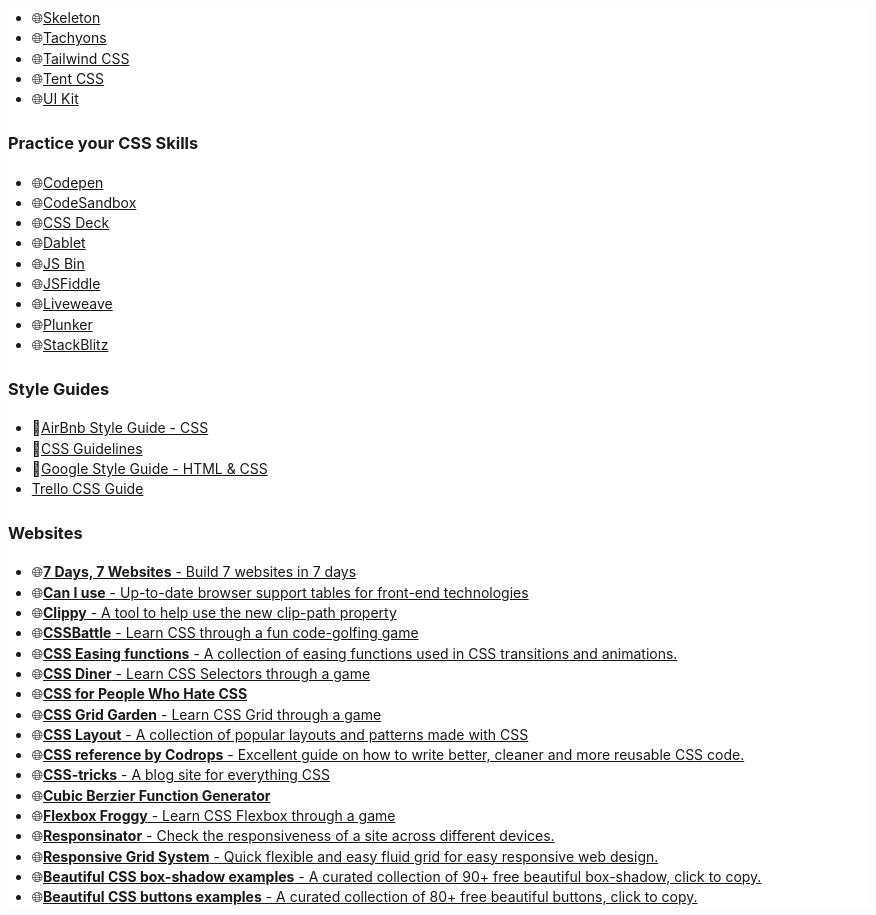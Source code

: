 - 🌐[Skeleton](http://getskeleton.com/)
- 🌐[Tachyons](https://tachyons.io/)
- 🌐[Tailwind CSS](https://tailwindcss.com/)
- 🌐[Tent CSS](https://css.sitetent.com/)
- 🌐[UI Kit](https://getuikit.com/)

### Practice your CSS Skills

- 🌐[Codepen](http://codepen.io/)
- 🌐[CodeSandbox](https://codesandbox.io/)
- 🌐[CSS Deck](http://cssdeck.com/)
- 🌐[Dablet](http://dabblet.com/)
- 🌐[JS Bin](http://jsbin.com/)
- 🌐[JSFiddle](https://jsfiddle.net/)
- 🌐[Liveweave](http://liveweave.com/)
- 🌐[Plunker](http://plnkr.co/)
- 🌐[StackBlitz](https://stackblitz.com/)

### Style Guides

- 📜[AirBnb Style Guide - CSS](https://github.com/airbnb/css)
- 📜[CSS Guidelines](https://cssguidelin.es/)
- 📜[Google Style Guide - HTML & CSS](https://google.github.io/styleguide/htmlcssguide.html)
- [Trello CSS Guide](https://gist.github.com/bobbygrace/9e961e8982f42eb91b80)

### Websites

- 🌐[**7 Days, 7 Websites** - Build 7 websites in 7 days](https://7days7websites.glitch.me/)
- 🌐[**Can I use** - Up-to-date browser support tables for front-end technologies](https://caniuse.com/)
- 🌐[**Clippy** - A tool to help use the new clip-path property](https://bennettfeely.com/clippy/)
- 🌐[**CSSBattle** - Learn CSS through a fun code-golfing game](https://cssbattle.dev)
- 🌐[**CSS Easing functions** - A collection of easing functions used in CSS transitions and animations.](https://easings.net/)
- 🌐[**CSS Diner** - Learn CSS Selectors through a game](https://flukeout.github.io/)
- 🌐[**CSS for People Who Hate CSS**](https://paulcpederson.com/articles/css-for-people-who-hate-css/)
- 🌐[**CSS Grid Garden** - Learn CSS Grid through a game](https://cssgridgarden.com/)
- 🌐[**CSS Layout** - A collection of popular layouts and patterns made with CSS](https://csslayout.io/)
- 🌐[**CSS reference by Codrops** - Excellent guide on how to write better, cleaner and more reusable CSS code.](http://tympanus.net/codrops/css_reference/)
- 🌐[**CSS-tricks** - A blog site for everything CSS](https://css-tricks.com)
- 🌐[**Cubic Berzier Function Generator**](https://cubic-bezier.com/#.17,.67,.83,.67)
- 🌐[**Flexbox Froggy** - Learn CSS Flexbox through a game](https://flexboxfroggy.com/)
- 🌐[**Responsinator** - Check the responsiveness of a site across different devices.](https://www.responsinator.com/)
- 🌐[**Responsive Grid System** - Quick flexible and easy fluid grid for easy responsive web design.](http://www.responsivegridsystem.com/)
- 🌐[**Beautiful CSS box-shadow examples** - A curated collection of 90+ free beautiful box-shadow, click to copy.](https://getcssscan.com/css-box-shadow-examples)
- 🌐[**Beautiful CSS buttons examples** - A curated collection of 80+ free beautiful buttons, click to copy.](https://getcssscan.com/css-buttons-examples)
